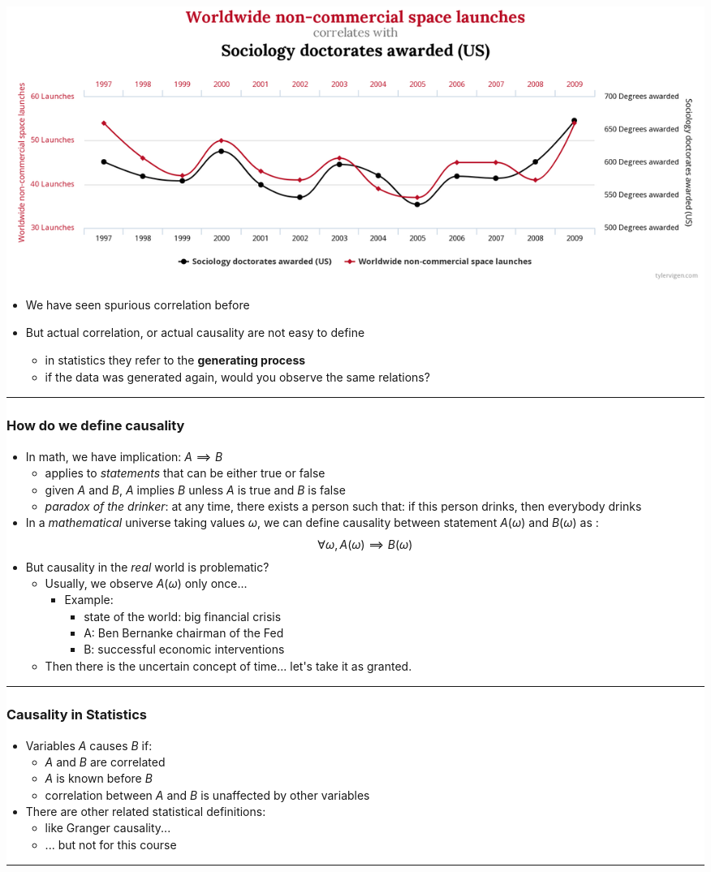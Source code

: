 ![](spurious.png)

- We have seen spurious correlation before

- But actual correlation, or actual causality are not easy to define
  - in statistics they refer to the __generating process__
  - if the data was generated again, would you observe the same relations?

----

### How do we define causality

- In math, we have implication: $A \implies B$
  - applies to *statements* that can be either true or false
  - given $A$ and $B$, $A$ implies $B$ unless $A$ is true and $B$ is false
  - *paradox of the drinker*: at any time, there exists a person such that:  if this person drinks, then everybody drinks
- In a *mathematical* universe taking values $\omega$, we can define causality between statement $A(\omega)$ and $B(\omega)$ as :
$$\forall \omega, A(\omega) \implies B(\omega)$$
- But causality in the *real* world is problematic?
  - Usually, we observe $A(\omega)$ only once...
    - Example: 
      - state of the world: big financial crisis
      - A: Ben Bernanke chairman of the Fed
      - B: successful economic interventions
  - Then there is the uncertain concept of time... let's take it as granted.

----  

### Causality in Statistics

- Variables $A$ causes $B$ if:
  - $A$ and $B$ are correlated
  - $A$ is known before $B$
  - correlation between $A$ and $B$ is unaffected by other variables
- There are other related statistical definitions:
  - like Granger causality...
  - ... but not for this course

---